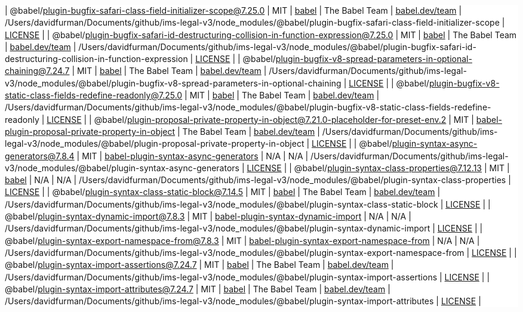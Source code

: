 | @babel/plugin-bugfix-safari-class-field-initializer-scope@7.25.0 | MIT | [babel](https://github.com/babel/babel) | The Babel Team | [babel.dev/team](https://babel.dev/team) | /Users/davidfurman/Documents/github/ims-legal-v3/node_modules/@babel/plugin-bugfix-safari-class-field-initializer-scope | [LICENSE](https://github.com/babel/babel/blob/main//Users/davidfurman/Documents/github/ims-legal-v3/node_modules/@babel/plugin-bugfix-safari-class-field-initializer-scope/LICENSE) |
| @babel/plugin-bugfix-safari-id-destructuring-collision-in-function-expression@7.25.0 | MIT | [babel](https://github.com/babel/babel) | The Babel Team | [babel.dev/team](https://babel.dev/team) | /Users/davidfurman/Documents/github/ims-legal-v3/node_modules/@babel/plugin-bugfix-safari-id-destructuring-collision-in-function-expression | [LICENSE](https://github.com/babel/babel/blob/main//Users/davidfurman/Documents/github/ims-legal-v3/node_modules/@babel/plugin-bugfix-safari-id-destructuring-collision-in-function-expression/LICENSE) |
| @babel/plugin-bugfix-v8-spread-parameters-in-optional-chaining@7.24.7 | MIT | [babel](https://github.com/babel/babel) | The Babel Team | [babel.dev/team](https://babel.dev/team) | /Users/davidfurman/Documents/github/ims-legal-v3/node_modules/@babel/plugin-bugfix-v8-spread-parameters-in-optional-chaining | [LICENSE](https://github.com/babel/babel/blob/main//Users/davidfurman/Documents/github/ims-legal-v3/node_modules/@babel/plugin-bugfix-v8-spread-parameters-in-optional-chaining/LICENSE) |
| @babel/plugin-bugfix-v8-static-class-fields-redefine-readonly@7.25.0 | MIT | [babel](https://github.com/babel/babel) | The Babel Team | [babel.dev/team](https://babel.dev/team) | /Users/davidfurman/Documents/github/ims-legal-v3/node_modules/@babel/plugin-bugfix-v8-static-class-fields-redefine-readonly | [LICENSE](https://github.com/babel/babel/blob/main//Users/davidfurman/Documents/github/ims-legal-v3/node_modules/@babel/plugin-bugfix-v8-static-class-fields-redefine-readonly/LICENSE) |
| @babel/plugin-proposal-private-property-in-object@7.21.0-placeholder-for-preset-env.2 | MIT | [babel-plugin-proposal-private-property-in-object](https://github.com/babel/babel-plugin-proposal-private-property-in-object) | The Babel Team | [babel.dev/team](https://babel.dev/team) | /Users/davidfurman/Documents/github/ims-legal-v3/node_modules/@babel/plugin-proposal-private-property-in-object | [LICENSE](https://github.com/babel/babel-plugin-proposal-private-property-in-object/blob/main//Users/davidfurman/Documents/github/ims-legal-v3/node_modules/@babel/plugin-proposal-private-property-in-object/LICENSE) |
| @babel/plugin-syntax-async-generators@7.8.4 | MIT | [babel-plugin-syntax-async-generators](https://github.com/babel/babel/tree/master/packages/babel-plugin-syntax-async-generators) | N/A | N/A | /Users/davidfurman/Documents/github/ims-legal-v3/node_modules/@babel/plugin-syntax-async-generators | [LICENSE](https://github.com/babel/babel/tree/master/packages/babel-plugin-syntax-async-generators/blob/main//Users/davidfurman/Documents/github/ims-legal-v3/node_modules/@babel/plugin-syntax-async-generators/LICENSE) |
| @babel/plugin-syntax-class-properties@7.12.13 | MIT | [babel](https://github.com/babel/babel) | N/A | N/A | /Users/davidfurman/Documents/github/ims-legal-v3/node_modules/@babel/plugin-syntax-class-properties | [LICENSE](https://github.com/babel/babel/blob/main//Users/davidfurman/Documents/github/ims-legal-v3/node_modules/@babel/plugin-syntax-class-properties/LICENSE) |
| @babel/plugin-syntax-class-static-block@7.14.5 | MIT | [babel](https://github.com/babel/babel) | The Babel Team | [babel.dev/team](https://babel.dev/team) | /Users/davidfurman/Documents/github/ims-legal-v3/node_modules/@babel/plugin-syntax-class-static-block | [LICENSE](https://github.com/babel/babel/blob/main//Users/davidfurman/Documents/github/ims-legal-v3/node_modules/@babel/plugin-syntax-class-static-block/LICENSE) |
| @babel/plugin-syntax-dynamic-import@7.8.3 | MIT | [babel-plugin-syntax-dynamic-import](https://github.com/babel/babel/tree/master/packages/babel-plugin-syntax-dynamic-import) | N/A | N/A | /Users/davidfurman/Documents/github/ims-legal-v3/node_modules/@babel/plugin-syntax-dynamic-import | [LICENSE](https://github.com/babel/babel/tree/master/packages/babel-plugin-syntax-dynamic-import/blob/main//Users/davidfurman/Documents/github/ims-legal-v3/node_modules/@babel/plugin-syntax-dynamic-import/LICENSE) |
| @babel/plugin-syntax-export-namespace-from@7.8.3 | MIT | [babel-plugin-syntax-export-namespace-from](https://github.com/babel/babel/tree/master/packages/babel-plugin-syntax-export-namespace-from) | N/A | N/A | /Users/davidfurman/Documents/github/ims-legal-v3/node_modules/@babel/plugin-syntax-export-namespace-from | [LICENSE](https://github.com/babel/babel/tree/master/packages/babel-plugin-syntax-export-namespace-from/blob/main//Users/davidfurman/Documents/github/ims-legal-v3/node_modules/@babel/plugin-syntax-export-namespace-from/LICENSE) |
| @babel/plugin-syntax-import-assertions@7.24.7 | MIT | [babel](https://github.com/babel/babel) | The Babel Team | [babel.dev/team](https://babel.dev/team) | /Users/davidfurman/Documents/github/ims-legal-v3/node_modules/@babel/plugin-syntax-import-assertions | [LICENSE](https://github.com/babel/babel/blob/main//Users/davidfurman/Documents/github/ims-legal-v3/node_modules/@babel/plugin-syntax-import-assertions/LICENSE) |
| @babel/plugin-syntax-import-attributes@7.24.7 | MIT | [babel](https://github.com/babel/babel) | The Babel Team | [babel.dev/team](https://babel.dev/team) | /Users/davidfurman/Documents/github/ims-legal-v3/node_modules/@babel/plugin-syntax-import-attributes | [LICENSE](https://github.com/babel/babel/blob/main//Users/davidfurman/Documents/github/ims-legal-v3/node_modules/@babel/plugin-syntax-import-attributes/LICENSE) |